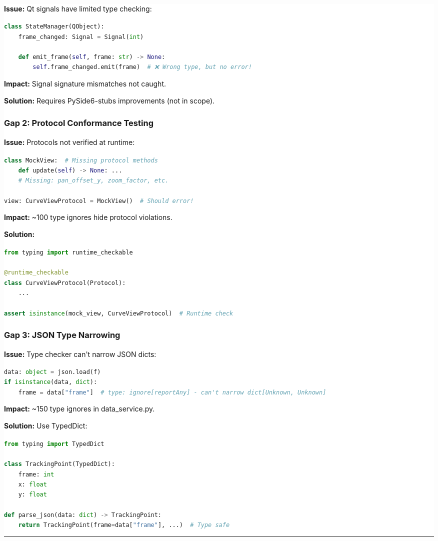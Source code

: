 **Issue:** Qt signals have limited type checking:

```python
class StateManager(QObject):
    frame_changed: Signal = Signal(int)

    def emit_frame(self, frame: str) -> None:
        self.frame_changed.emit(frame)  # ❌ Wrong type, but no error!
```

**Impact:** Signal signature mismatches not caught.

**Solution:** Requires PySide6-stubs improvements (not in scope).

### Gap 2: Protocol Conformance Testing

**Issue:** Protocols not verified at runtime:

```python
class MockView:  # Missing protocol methods
    def update(self) -> None: ...
    # Missing: pan_offset_y, zoom_factor, etc.

view: CurveViewProtocol = MockView()  # Should error!
```

**Impact:** ~100 type ignores hide protocol violations.

**Solution:**
```python
from typing import runtime_checkable

@runtime_checkable
class CurveViewProtocol(Protocol):
    ...

assert isinstance(mock_view, CurveViewProtocol)  # Runtime check
```

### Gap 3: JSON Type Narrowing

**Issue:** Type checker can't narrow JSON dicts:

```python
data: object = json.load(f)
if isinstance(data, dict):
    frame = data["frame"]  # type: ignore[reportAny] - can't narrow dict[Unknown, Unknown]
```

**Impact:** ~150 type ignores in data_service.py.

**Solution:** Use TypedDict:
```python
from typing import TypedDict

class TrackingPoint(TypedDict):
    frame: int
    x: float
    y: float

def parse_json(data: dict) -> TrackingPoint:
    return TrackingPoint(frame=data["frame"], ...)  # Type safe
```

---